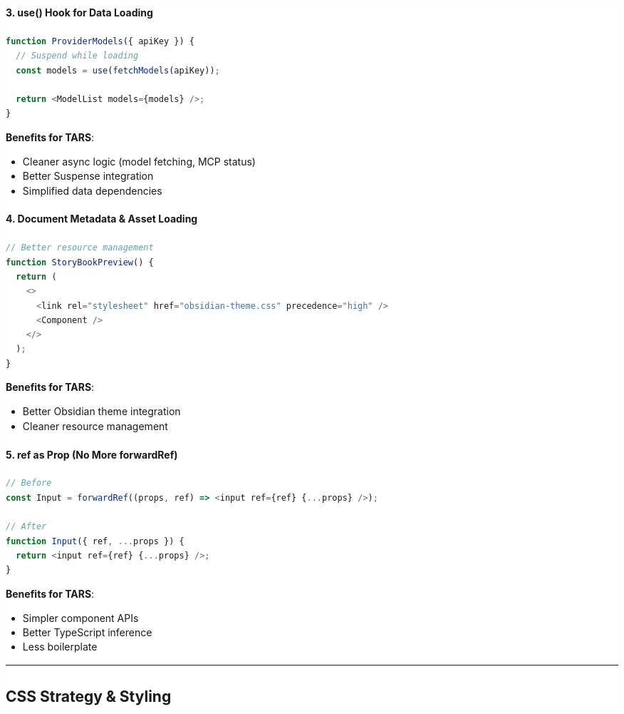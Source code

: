 #### 3. use() Hook for Data Loading

```typescript
function ProviderModels({ apiKey }) {
  // Suspend while loading
  const models = use(fetchModels(apiKey));
  
  return <ModelList models={models} />;
}
```

**Benefits for TARS**:
- Cleaner async logic (model fetching, MCP status)
- Better Suspense integration
- Simplified data dependencies

#### 4. Document Metadata & Asset Loading

```typescript
// Better resource management
function StoryBookPreview() {
  return (
    <>
      <link rel="stylesheet" href="obsidian-theme.css" precedence="high" />
      <Component />
    </>
  );
}
```

**Benefits for TARS**:
- Better Obsidian theme integration
- Cleaner resource management

#### 5. ref as Prop (No More forwardRef)

```typescript
// Before
const Input = forwardRef((props, ref) => <input ref={ref} {...props} />);

// After
function Input({ ref, ...props }) {
  return <input ref={ref} {...props} />;
}
```

**Benefits for TARS**:
- Simpler component APIs
- Better TypeScript inference
- Less boilerplate

---

## CSS Strategy & Styling
